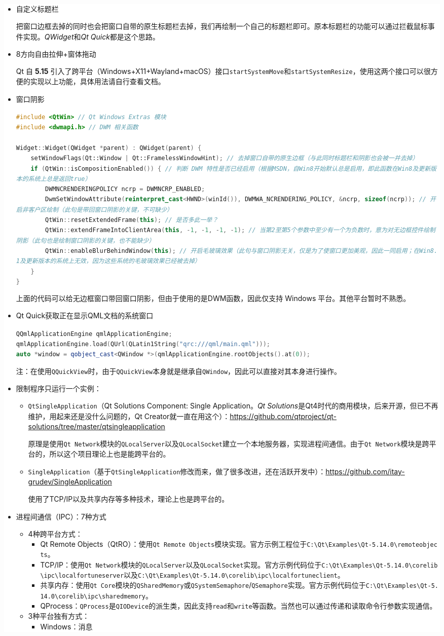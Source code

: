   - 自定义标题栏

    把窗口边框去掉的同时也会把窗口自带的原生标题栏去掉，我们再绘制一个自己的标题栏即可。原本标题栏的功能可以通过拦截鼠标事件实现。*QWidget*和*Qt Quick*都是这个思路。
  - 8方向自由拉伸+窗体拖动

    Qt 自 **5.15** 引入了跨平台（Windows+X11+Wayland+macOS）接口`startSystemMove`和`startSystemResize`，使用这两个接口可以很方便的实现以上功能，具体用法请自行查看文档。
  - 窗口阴影

    ```cpp
    #include <QtWin> // Qt Windows Extras 模块
    #include <dwmapi.h> // DWM 相关函数

    Widget::Widget(QWidget *parent) : QWidget(parent) {
        setWindowFlags(Qt::Window | Qt::FramelessWindowHint); // 去掉窗口自带的原生边框（与此同时标题栏和阴影也会被一并去掉）
        if (QtWin::isCompositionEnabled()) { // 判断 DWM 特性是否已经启用（根据MSDN，自Win8开始默认总是启用，即此函数在Win8及更新版本的系统上总是返回true）
            DWMNCRENDERINGPOLICY ncrp = DWMNCRP_ENABLED;
            DwmSetWindowAttribute(reinterpret_cast<HWND>(winId()), DWMWA_NCRENDERING_POLICY, &ncrp, sizeof(ncrp)); // 开启非客户区绘制（此句是带回窗口阴影的关键，不可缺少）
            QtWin::resetExtendedFrame(this); // 是否多此一举？
            QtWin::extendFrameIntoClientArea(this, -1, -1, -1, -1); // 当第2至第5个参数中至少有一个为负数时，意为对无边框控件绘制阴影（此句也是绘制窗口阴影的关键，也不能缺少）
            QtWin::enableBlurBehindWindow(this); // 开启毛玻璃效果（此句与窗口阴影无关，仅是为了使窗口更加美观，因此一同启用；在Win8.1及更新版本的系统上无效，因为这些系统的毛玻璃效果已经被去掉）
        }
    }
    ```

    上面的代码可以给无边框窗口带回窗口阴影，但由于使用的是DWM函数，因此仅支持 Windows 平台。其他平台暂时不熟悉。

- Qt Quick获取正在显示QML文档的系统窗口

  ```cpp
  QQmlApplicationEngine qmlApplicationEngine;
  qmlApplicationEngine.load(QUrl(QLatin1String("qrc:///qml/main.qml")));
  auto *window = qobject_cast<QWindow *>(qmlApplicationEngine.rootObjects().at(0));
  ```

  注：在使用`QQuickView`时，由于`QQuickView`本身就是继承自`QWindow`，因此可以直接对其本身进行操作。
- 限制程序只运行一个实例：
  - `QtSingleApplication`（Qt Solutions Component: Single Application。*Qt Solutions*是Qt4时代的商用模块，后来开源，但已不再维护，用起来还是没什么问题的，Qt Creator就一直在用这个）：<https://github.com/qtproject/qt-solutions/tree/master/qtsingleapplication>

    原理是使用`Qt Network`模块的`QLocalServer`以及`QLocalSocket`建立一个本地服务器，实现进程间通信。由于`Qt Network`模块是跨平台的，所以这个项目理论上也是能跨平台的。
  - `SingleApplication`（基于`QtSingleApplication`修改而来，做了很多改进，还在活跃开发中）：<https://github.com/itay-grudev/SingleApplication>

    使用了TCP/IP以及共享内存等多种技术，理论上也是跨平台的。
- 进程间通信（IPC）：7种方式
  - 4种跨平台方式：
    - Qt Remote Objects（QtRO）：使用`Qt Remote Objects`模块实现。官方示例工程位于`C:\Qt\Examples\Qt-5.14.0\remoteobjects`。
    - TCP/IP：使用`Qt Network`模块的`QLocalServer`以及`QLocalSocket`实现。官方示例代码位于`C:\Qt\Examples\Qt-5.14.0\corelib\ipc\localfortuneserver`以及`C:\Qt\Examples\Qt-5.14.0\corelib\ipc\localfortuneclient`。
    - 共享内存：使用`Qt Core`模块的`QSharedMemory`或`QSystemSemaphore`/`QSemaphore`实现。官方示例代码位于`C:\Qt\Examples\Qt-5.14.0\corelib\ipc\sharedmemory`。
    - QProcess：`QProcess`是`QIODevice`的派生类，因此支持`read`和`write`等函数。当然也可以通过传递和读取命令行参数实现通信。
  - 3种平台独有方式：
    - Windows：消息
